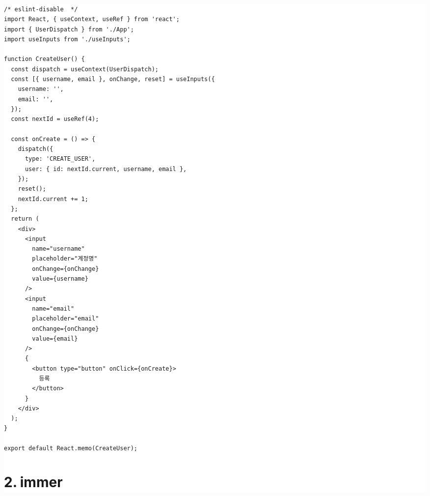 ```react
/* eslint-disable  */
import React, { useContext, useRef } from 'react';
import { UserDispatch } from './App';
import useInputs from './useInputs';

function CreateUser() {
  const dispatch = useContext(UserDispatch);
  const [{ username, email }, onChange, reset] = useInputs({
    username: '',
    email: '',
  });
  const nextId = useRef(4);

  const onCreate = () => {
    dispatch({
      type: 'CREATE_USER',
      user: { id: nextId.current, username, email },
    });
    reset();
    nextId.current += 1;
  };
  return (
    <div>
      <input
        name="username"
        placeholder="계정명"
        onChange={onChange}
        value={username}
      />
      <input
        name="email"
        placeholder="email"
        onChange={onChange}
        value={email}
      />
      {
        <button type="button" onClick={onCreate}>
          등록
        </button>
      }
    </div>
  );
}

export default React.memo(CreateUser);
```



# 2. immer
